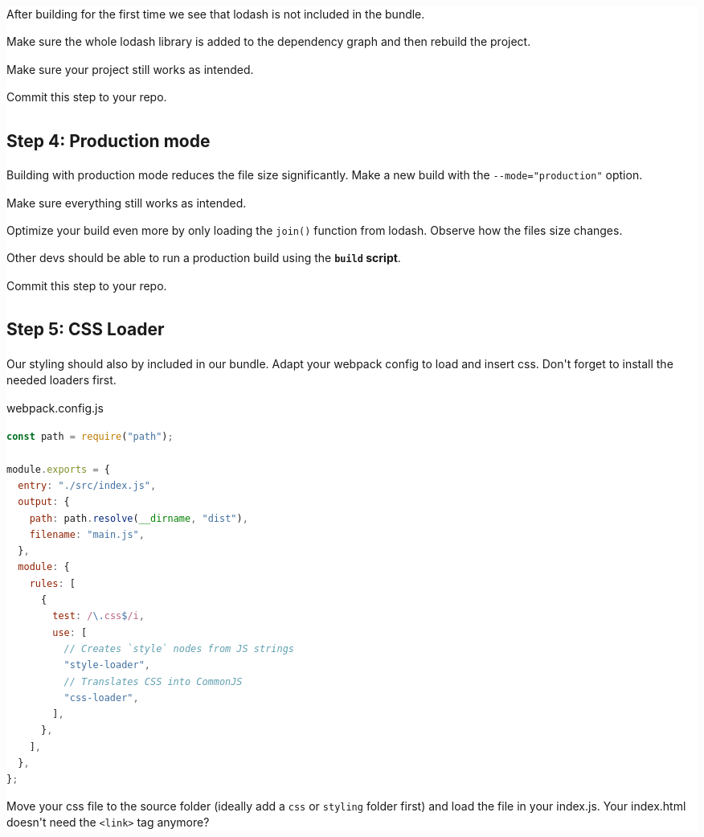 After building for the first time we see that lodash is not included in the bundle.

Make sure the whole lodash library is added to the dependency graph and then rebuild the project.

Make sure your project still works as intended.

Commit this step to your repo.

## Step 4: Production mode

Building with production mode reduces the file size significantly. Make a new build with the `--mode="production"` option.

Make sure everything still works as intended.

Optimize your build even more by only loading the `join()` function from lodash. Observe how the files size changes.

Other devs should be able to run a production build using the **`build` script**.

Commit this step to your repo.

## Step 5: CSS Loader

Our styling should also by included in our bundle. Adapt your webpack config to load and insert css. Don't forget to install the needed loaders first.

webpack.config.js
```js
const path = require("path");

module.exports = {
  entry: "./src/index.js",
  output: {
    path: path.resolve(__dirname, "dist"),
    filename: "main.js",
  },
  module: {
    rules: [
      {
        test: /\.css$/i,
        use: [
          // Creates `style` nodes from JS strings
          "style-loader",
          // Translates CSS into CommonJS
          "css-loader",
        ],
      },
    ],
  },
};
```

Move your css file to the source folder (ideally add a `css` or `styling` folder first) and load the file in your index.js. Your index.html doesn't need the `<link>` tag anymore?
